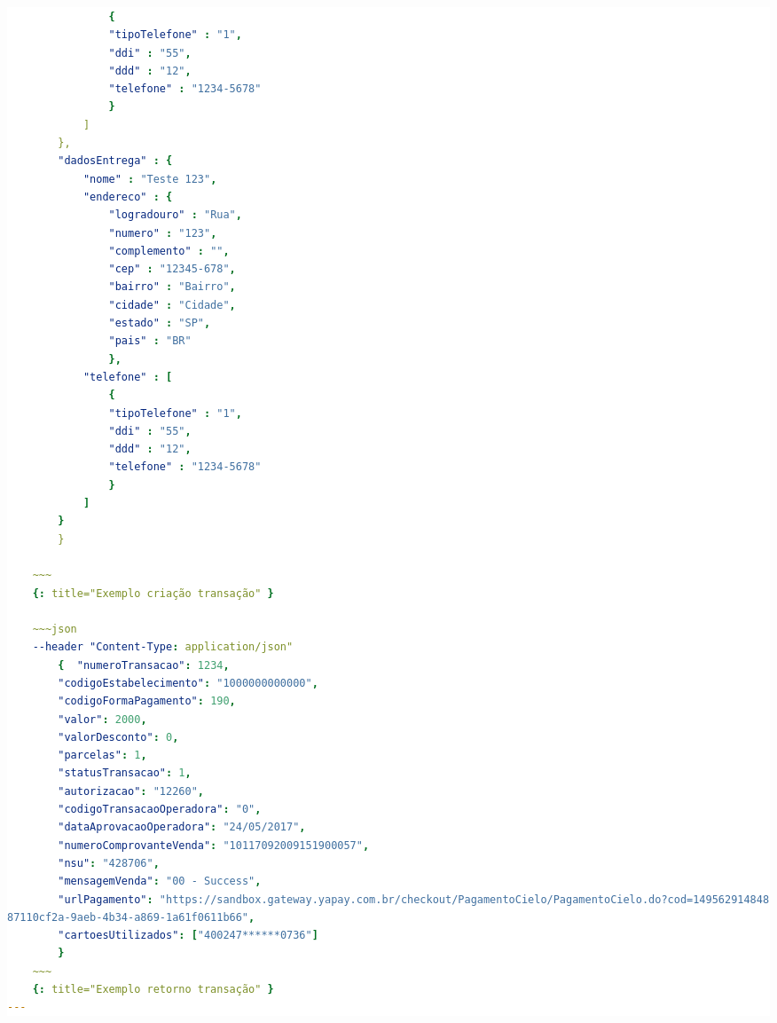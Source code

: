 ```yaml
                {
                "tipoTelefone" : "1",
                "ddi" : "55",
                "ddd" : "12",
                "telefone" : "1234-5678"
                }
            ]
        },
        "dadosEntrega" : { 
            "nome" : "Teste 123",
            "endereco" : {
                "logradouro" : "Rua",
                "numero" : "123",
                "complemento" : "",
                "cep" : "12345-678",
                "bairro" : "Bairro",
                "cidade" : "Cidade",
                "estado" : "SP",
                "pais" : "BR"
                },
            "telefone" : [
                {
                "tipoTelefone" : "1",
                "ddi" : "55",
                "ddd" : "12",
                "telefone" : "1234-5678"
                }
            ]
        }
        }
    
    ~~~
    {: title="Exemplo criação transação" }

    ~~~json
    --header "Content-Type: application/json"
        {  "numeroTransacao": 1234,
        "codigoEstabelecimento": "1000000000000",
        "codigoFormaPagamento": 190,
        "valor": 2000, 
        "valorDesconto": 0, 
        "parcelas": 1, 
        "statusTransacao": 1,
        "autorizacao": "12260",
        "codigoTransacaoOperadora": "0",
        "dataAprovacaoOperadora": "24/05/2017", 
        "numeroComprovanteVenda": "10117092009151900057", 
        "nsu": "428706",
        "mensagemVenda": "00 - Success",
        "urlPagamento": "https://sandbox.gateway.yapay.com.br/checkout/PagamentoCielo/PagamentoCielo.do?cod=14956291484887110cf2a-9aeb-4b34-a869-1a61f0611b66", 
        "cartoesUtilizados": ["400247******0736"]
        }
    ~~~    
    {: title="Exemplo retorno transação" }
---
```
